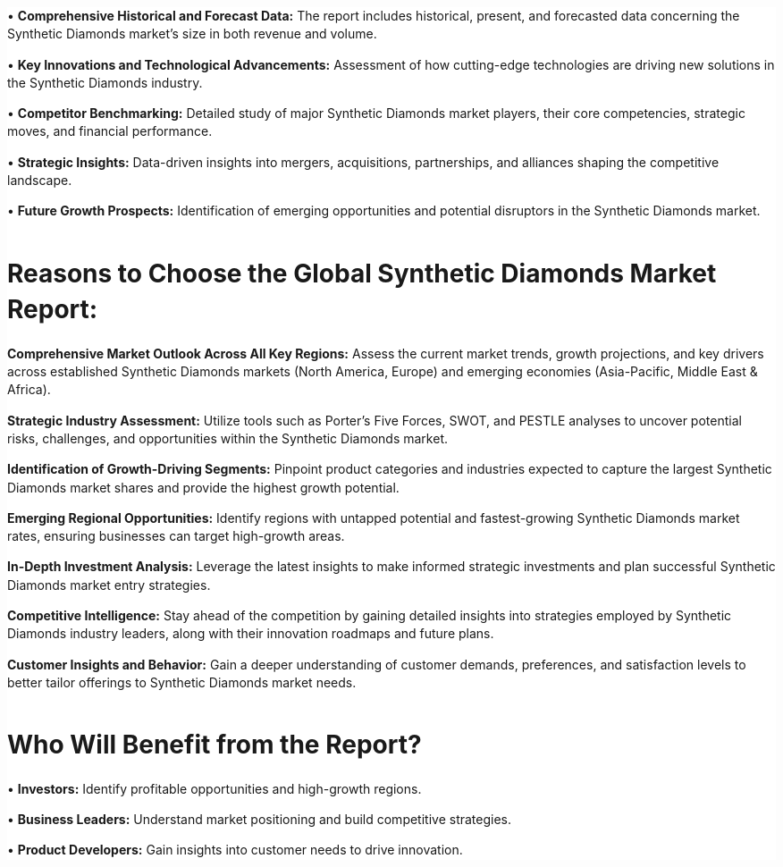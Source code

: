 • <strong>Comprehensive Historical and Forecast Data:</strong> The report includes historical, present, and forecasted data concerning the Synthetic Diamonds market’s size in both revenue and volume.

• <strong>Key Innovations and Technological Advancements:</strong> Assessment of how cutting-edge technologies are driving new solutions in the Synthetic Diamonds industry.

• <strong>Competitor Benchmarking:</strong> Detailed study of major Synthetic Diamonds market players, their core competencies, strategic moves, and financial performance.

• <strong>Strategic Insights:</strong> Data-driven insights into mergers, acquisitions, partnerships, and alliances shaping the competitive landscape.

• <strong>Future Growth Prospects:</strong> Identification of emerging opportunities and potential disruptors in the Synthetic Diamonds market.

# <strong>Reasons to Choose the Global Synthetic Diamonds Market Report:</strong>

<strong>Comprehensive Market Outlook Across All Key Regions:</strong>
Assess the current market trends, growth projections, and key drivers across established Synthetic Diamonds markets (North America, Europe) and emerging economies (Asia-Pacific, Middle East & Africa).

<strong>Strategic Industry Assessment:</strong>
Utilize tools such as Porter’s Five Forces, SWOT, and PESTLE analyses to uncover potential risks, challenges, and opportunities within the Synthetic Diamonds market.

<strong>Identification of Growth-Driving Segments:</strong>
Pinpoint product categories and industries expected to capture the largest Synthetic Diamonds market shares and provide the highest growth potential.

<strong>Emerging Regional Opportunities:</strong>
Identify regions with untapped potential and fastest-growing Synthetic Diamonds market rates, ensuring businesses can target high-growth areas.

<strong>In-Depth Investment Analysis:</strong>
Leverage the latest insights to make informed strategic investments and plan successful Synthetic Diamonds market entry strategies.

<strong>Competitive Intelligence:</strong>
Stay ahead of the competition by gaining detailed insights into strategies employed by Synthetic Diamonds industry leaders, along with their innovation roadmaps and future plans.

<strong>Customer Insights and Behavior:</strong>
Gain a deeper understanding of customer demands, preferences, and satisfaction levels to better tailor offerings to Synthetic Diamonds market needs.

# <strong>Who Will Benefit from the Report?</strong>

• <strong>Investors:</strong> Identify profitable opportunities and high-growth regions.

• <strong>Business Leaders:</strong> Understand market positioning and build competitive strategies.

• <strong>Product Developers:</strong> Gain insights into customer needs to drive innovation.

